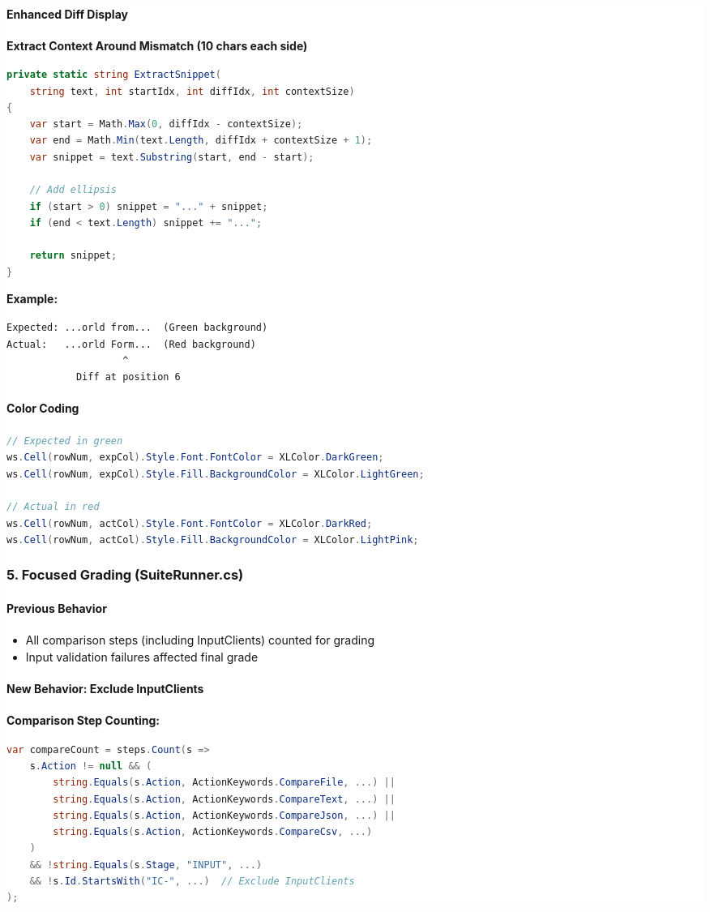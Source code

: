 #### Enhanced Diff Display

**Extract Context Around Mismatch (10 chars each side)**

```csharp
private static string ExtractSnippet(
    string text, int startIdx, int diffIdx, int contextSize)
{
    var start = Math.Max(0, diffIdx - contextSize);
    var end = Math.Min(text.Length, diffIdx + contextSize + 1);
    var snippet = text.Substring(start, end - start);
    
    // Add ellipsis
    if (start > 0) snippet = "..." + snippet;
    if (end < text.Length) snippet += "...";
    
    return snippet;
}
```

**Example:**
```
Expected: ...orld from...  (Green background)
Actual:   ...orld Form...  (Red background)
                    ^
            Diff at position 6
```

#### Color Coding

```csharp
// Expected in green
ws.Cell(rowNum, expCol).Style.Font.FontColor = XLColor.DarkGreen;
ws.Cell(rowNum, expCol).Style.Fill.BackgroundColor = XLColor.LightGreen;

// Actual in red
ws.Cell(rowNum, actCol).Style.Font.FontColor = XLColor.DarkRed;
ws.Cell(rowNum, actCol).Style.Fill.BackgroundColor = XLColor.LightPink;
```

### 5. Focused Grading (SuiteRunner.cs)

#### Previous Behavior
- All comparison steps (including InputClients) counted for grading
- Input validation failures affected final grade

#### New Behavior: Exclude InputClients

**Comparison Step Counting:**
```csharp
var compareCount = steps.Count(s =>
    s.Action != null && (
        string.Equals(s.Action, ActionKeywords.CompareFile, ...) ||
        string.Equals(s.Action, ActionKeywords.CompareText, ...) ||
        string.Equals(s.Action, ActionKeywords.CompareJson, ...) ||
        string.Equals(s.Action, ActionKeywords.CompareCsv, ...)
    ) 
    && !string.Equals(s.Stage, "INPUT", ...)
    && !s.Id.StartsWith("IC-", ...)  // Exclude InputClients
);
```
